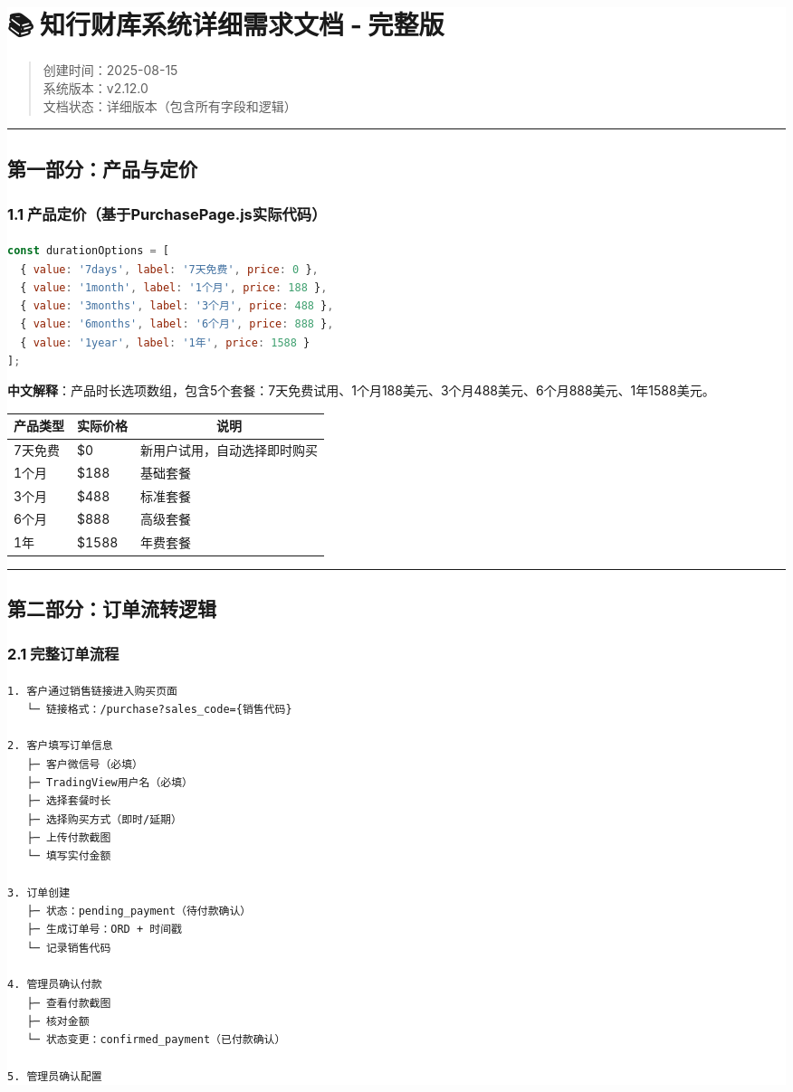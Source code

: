 # 📚 知行财库系统详细需求文档 - 完整版

> 创建时间：2025-08-15  
> 系统版本：v2.12.0  
> 文档状态：详细版本（包含所有字段和逻辑）

---

## 第一部分：产品与定价

### 1.1 产品定价（基于PurchasePage.js实际代码）
```javascript
const durationOptions = [
  { value: '7days', label: '7天免费', price: 0 },
  { value: '1month', label: '1个月', price: 188 },
  { value: '3months', label: '3个月', price: 488 },
  { value: '6months', label: '6个月', price: 888 },
  { value: '1year', label: '1年', price: 1588 }
];
```
**中文解释**：产品时长选项数组，包含5个套餐：7天免费试用、1个月188美元、3个月488美元、6个月888美元、1年1588美元。

| 产品类型 | 实际价格 | 说明 |
|---------|---------|------|
| 7天免费 | $0 | 新用户试用，自动选择即时购买 |
| 1个月 | $188 | 基础套餐 |
| 3个月 | $488 | 标准套餐 |
| 6个月 | $888 | 高级套餐 |
| 1年 | $1588 | 年费套餐 |

---

## 第二部分：订单流转逻辑

### 2.1 完整订单流程

```
1. 客户通过销售链接进入购买页面
   └─ 链接格式：/purchase?sales_code={销售代码}

2. 客户填写订单信息
   ├─ 客户微信号（必填）
   ├─ TradingView用户名（必填）
   ├─ 选择套餐时长
   ├─ 选择购买方式（即时/延期）
   ├─ 上传付款截图
   └─ 填写实付金额

3. 订单创建
   ├─ 状态：pending_payment（待付款确认）
   ├─ 生成订单号：ORD + 时间戳
   └─ 记录销售代码

4. 管理员确认付款
   ├─ 查看付款截图
   ├─ 核对金额
   └─ 状态变更：confirmed_payment（已付款确认）

5. 管理员确认配置
```
